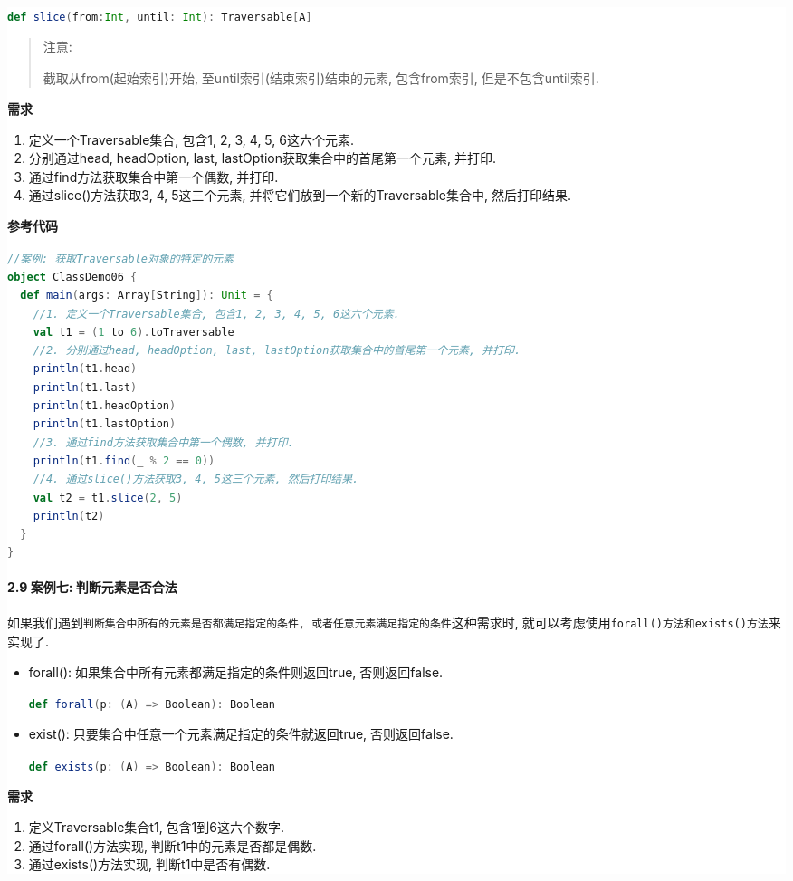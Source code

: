   ```scala
  def slice(from:Int, until: Int): Traversable[A]	
  ```

  > 注意:
  >
  > 截取从from(起始索引)开始, 至until索引(结束索引)结束的元素, 包含from索引, 但是不包含until索引.

**需求**

1. 定义一个Traversable集合, 包含1, 2, 3, 4, 5, 6这六个元素.
2. 分别通过head, headOption, last, lastOption获取集合中的首尾第一个元素, 并打印.
3. 通过find方法获取集合中第一个偶数, 并打印.
4. 通过slice()方法获取3, 4, 5这三个元素, 并将它们放到一个新的Traversable集合中, 然后打印结果.

**参考代码**

```scala
//案例: 获取Traversable对象的特定的元素
object ClassDemo06 {
  def main(args: Array[String]): Unit = {
    //1. 定义一个Traversable集合, 包含1, 2, 3, 4, 5, 6这六个元素.
    val t1 = (1 to 6).toTraversable
    //2. 分别通过head, headOption, last, lastOption获取集合中的首尾第一个元素, 并打印.
    println(t1.head)
    println(t1.last)
    println(t1.headOption)
    println(t1.lastOption)
    //3. 通过find方法获取集合中第一个偶数, 并打印.
    println(t1.find(_ % 2 == 0))
    //4. 通过slice()方法获取3, 4, 5这三个元素, 然后打印结果.
    val t2 = t1.slice(2, 5)
    println(t2)
  }
}
```



#### 2.9 案例七: 判断元素是否合法

如果我们遇到`判断集合中所有的元素是否都满足指定的条件, 或者任意元素满足指定的条件`这种需求时, 就可以考虑使用`forall()方法和exists()方法`来实现了.

* forall(): 如果集合中所有元素都满足指定的条件则返回true, 否则返回false.

  ```scala
  def forall(p: (A) => Boolean): Boolean
  ```

* exist(): 只要集合中任意一个元素满足指定的条件就返回true, 否则返回false.

  ```scala
  def exists(p: (A) => Boolean): Boolean
  ```

**需求**

1. 定义Traversable集合t1, 包含1到6这六个数字.
2. 通过forall()方法实现, 判断t1中的元素是否都是偶数.
3. 通过exists()方法实现, 判断t1中是否有偶数.

